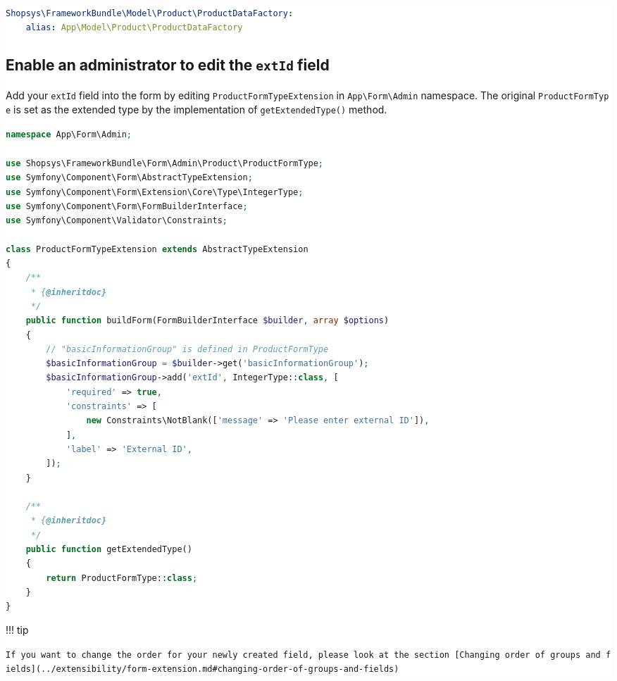 ```yaml
Shopsys\FrameworkBundle\Model\Product\ProductDataFactory:
    alias: App\Model\Product\ProductDataFactory
```

## Enable an administrator to edit the `extId` field

Add your `extId` field into the form by editing `ProductFormTypeExtension` in `App\Form\Admin` namespace.
The original `ProductFormType` is set as the extended type by the implementation of `getExtendedType()` method.

```php
namespace App\Form\Admin;

use Shopsys\FrameworkBundle\Form\Admin\Product\ProductFormType;
use Symfony\Component\Form\AbstractTypeExtension;
use Symfony\Component\Form\Extension\Core\Type\IntegerType;
use Symfony\Component\Form\FormBuilderInterface;
use Symfony\Component\Validator\Constraints;

class ProductFormTypeExtension extends AbstractTypeExtension
{
    /**
     * {@inheritdoc}
     */
    public function buildForm(FormBuilderInterface $builder, array $options)
    {
        // "basicInformationGroup" is defined in ProductFormType
        $basicInformationGroup = $builder->get('basicInformationGroup');
        $basicInformationGroup->add('extId', IntegerType::class, [
            'required' => true,
            'constraints' => [
                new Constraints\NotBlank(['message' => 'Please enter external ID']),
            ],
            'label' => 'External ID',
        ]);
    }

    /**
     * {@inheritdoc}
     */
    public function getExtendedType()
    {
        return ProductFormType::class;
    }
}
```

!!! tip

    If you want to change the order for your newly created field, please look at the section [Changing order of groups and fields](../extensibility/form-extension.md#changing-order-of-groups-and-fields)
